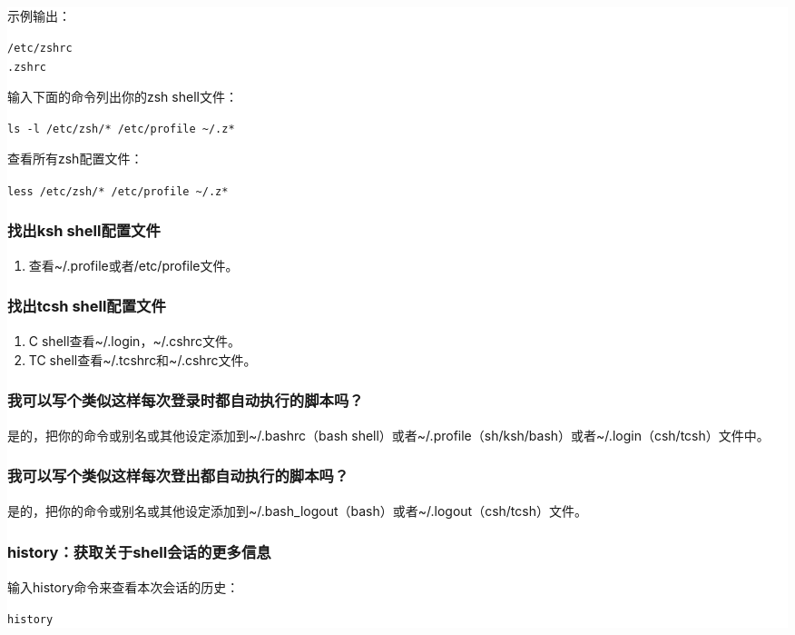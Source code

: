 示例输出：



```
/etc/zshrc
.zshrc

```

输入下面的命令列出你的zsh shell文件：



```
ls -l /etc/zsh/* /etc/profile ~/.z*

```

查看所有zsh配置文件：



```
less /etc/zsh/* /etc/profile ~/.z*

```

### 找出ksh shell配置文件


1. 查看~/.profile或者/etc/profile文件。


### 找出tcsh shell配置文件


1. C shell查看~/.login，~/.cshrc文件。
2. TC shell查看~/.tcshrc和~/.cshrc文件。


### 我可以写个类似这样每次登录时都自动执行的脚本吗？


是的，把你的命令或别名或其他设定添加到~/.bashrc（bash shell）或者~/.profile（sh/ksh/bash）或者~/.login（csh/tcsh）文件中。


### 我可以写个类似这样每次登出都自动执行的脚本吗？


是的，把你的命令或别名或其他设定添加到~/.bash\_logout（bash）或者~/.logout（csh/tcsh）文件。


### history：获取关于shell会话的更多信息


输入history命令来查看本次会话的历史：



```
history

```
